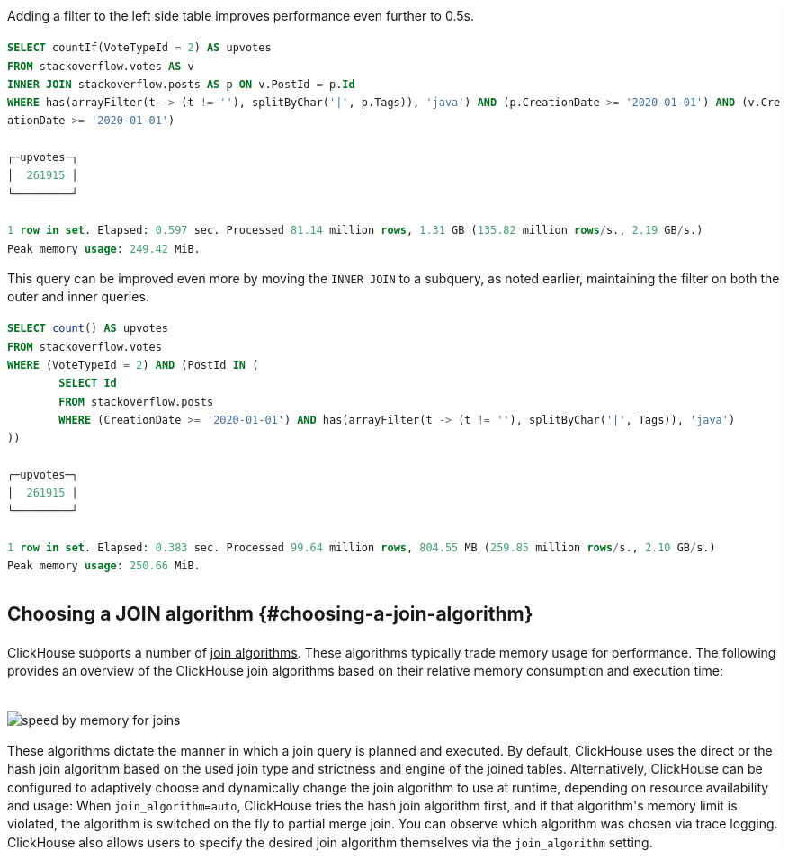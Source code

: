 Adding a filter to the left side table improves performance even further to 0.5s.

```sql
SELECT countIf(VoteTypeId = 2) AS upvotes
FROM stackoverflow.votes AS v
INNER JOIN stackoverflow.posts AS p ON v.PostId = p.Id
WHERE has(arrayFilter(t -> (t != ''), splitByChar('|', p.Tags)), 'java') AND (p.CreationDate >= '2020-01-01') AND (v.CreationDate >= '2020-01-01')

┌─upvotes─┐
│  261915 │
└─────────┘

1 row in set. Elapsed: 0.597 sec. Processed 81.14 million rows, 1.31 GB (135.82 million rows/s., 2.19 GB/s.)
Peak memory usage: 249.42 MiB.
```

This query can be improved even more by moving the `INNER JOIN` to a subquery, as noted earlier, maintaining the filter on both the outer and inner queries.

```sql
SELECT count() AS upvotes
FROM stackoverflow.votes
WHERE (VoteTypeId = 2) AND (PostId IN (
        SELECT Id
        FROM stackoverflow.posts
        WHERE (CreationDate >= '2020-01-01') AND has(arrayFilter(t -> (t != ''), splitByChar('|', Tags)), 'java')
))

┌─upvotes─┐
│  261915 │
└─────────┘

1 row in set. Elapsed: 0.383 sec. Processed 99.64 million rows, 804.55 MB (259.85 million rows/s., 2.10 GB/s.)
Peak memory usage: 250.66 MiB.
```

## Choosing a JOIN algorithm {#choosing-a-join-algorithm}

ClickHouse supports a number of [join algorithms](https://clickhouse.com/blog/clickhouse-fully-supports-joins-part1). These algorithms typically trade memory usage for performance. The following provides an overview of the ClickHouse join algorithms based on their relative memory consumption and execution time:

<br />

<Image img={joins_2} size="lg" alt="speed by memory for joins"/>

<br />

These algorithms dictate the manner in which a join query is planned and executed. By default, ClickHouse uses the direct or the hash join algorithm based on the used join type and strictness and engine of the joined tables. Alternatively, ClickHouse can be configured to adaptively choose and dynamically change the join algorithm to use at runtime, depending on resource availability and usage: When `join_algorithm=auto`, ClickHouse tries the hash join algorithm first, and if that algorithm's memory limit is violated, the algorithm is switched on the fly to partial merge join. You can observe which algorithm was chosen via trace logging. ClickHouse also allows users to specify the desired join algorithm themselves via the `join_algorithm` setting.
